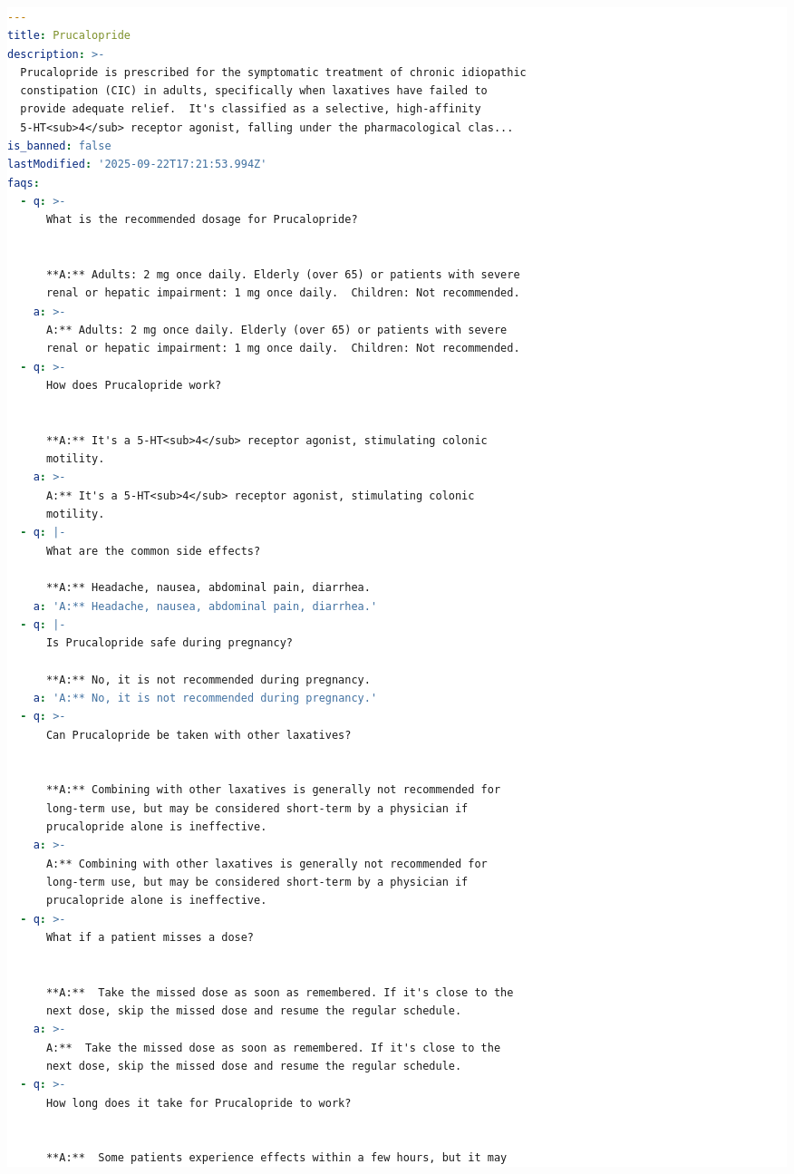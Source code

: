 ```yaml
---
title: Prucalopride
description: >-
  Prucalopride is prescribed for the symptomatic treatment of chronic idiopathic
  constipation (CIC) in adults, specifically when laxatives have failed to
  provide adequate relief.  It's classified as a selective, high-affinity
  5-HT<sub>4</sub> receptor agonist, falling under the pharmacological clas...
is_banned: false
lastModified: '2025-09-22T17:21:53.994Z'
faqs:
  - q: >-
      What is the recommended dosage for Prucalopride?


      **A:** Adults: 2 mg once daily. Elderly (over 65) or patients with severe
      renal or hepatic impairment: 1 mg once daily.  Children: Not recommended.
    a: >-
      A:** Adults: 2 mg once daily. Elderly (over 65) or patients with severe
      renal or hepatic impairment: 1 mg once daily.  Children: Not recommended.
  - q: >-
      How does Prucalopride work?


      **A:** It's a 5-HT<sub>4</sub> receptor agonist, stimulating colonic
      motility.
    a: >-
      A:** It's a 5-HT<sub>4</sub> receptor agonist, stimulating colonic
      motility.
  - q: |-
      What are the common side effects?

      **A:** Headache, nausea, abdominal pain, diarrhea.
    a: 'A:** Headache, nausea, abdominal pain, diarrhea.'
  - q: |-
      Is Prucalopride safe during pregnancy?

      **A:** No, it is not recommended during pregnancy.
    a: 'A:** No, it is not recommended during pregnancy.'
  - q: >-
      Can Prucalopride be taken with other laxatives?


      **A:** Combining with other laxatives is generally not recommended for
      long-term use, but may be considered short-term by a physician if
      prucalopride alone is ineffective.
    a: >-
      A:** Combining with other laxatives is generally not recommended for
      long-term use, but may be considered short-term by a physician if
      prucalopride alone is ineffective.
  - q: >-
      What if a patient misses a dose?


      **A:**  Take the missed dose as soon as remembered. If it's close to the
      next dose, skip the missed dose and resume the regular schedule.
    a: >-
      A:**  Take the missed dose as soon as remembered. If it's close to the
      next dose, skip the missed dose and resume the regular schedule.
  - q: >-
      How long does it take for Prucalopride to work?


      **A:**  Some patients experience effects within a few hours, but it may
```
